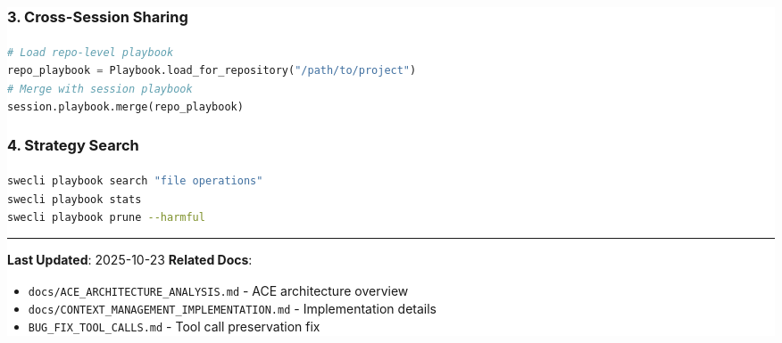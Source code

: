 ### 3. Cross-Session Sharing
```python
# Load repo-level playbook
repo_playbook = Playbook.load_for_repository("/path/to/project")
# Merge with session playbook
session.playbook.merge(repo_playbook)
```

### 4. Strategy Search
```bash
swecli playbook search "file operations"
swecli playbook stats
swecli playbook prune --harmful
```

---

**Last Updated**: 2025-10-23
**Related Docs**:
- `docs/ACE_ARCHITECTURE_ANALYSIS.md` - ACE architecture overview
- `docs/CONTEXT_MANAGEMENT_IMPLEMENTATION.md` - Implementation details
- `BUG_FIX_TOOL_CALLS.md` - Tool call preservation fix
